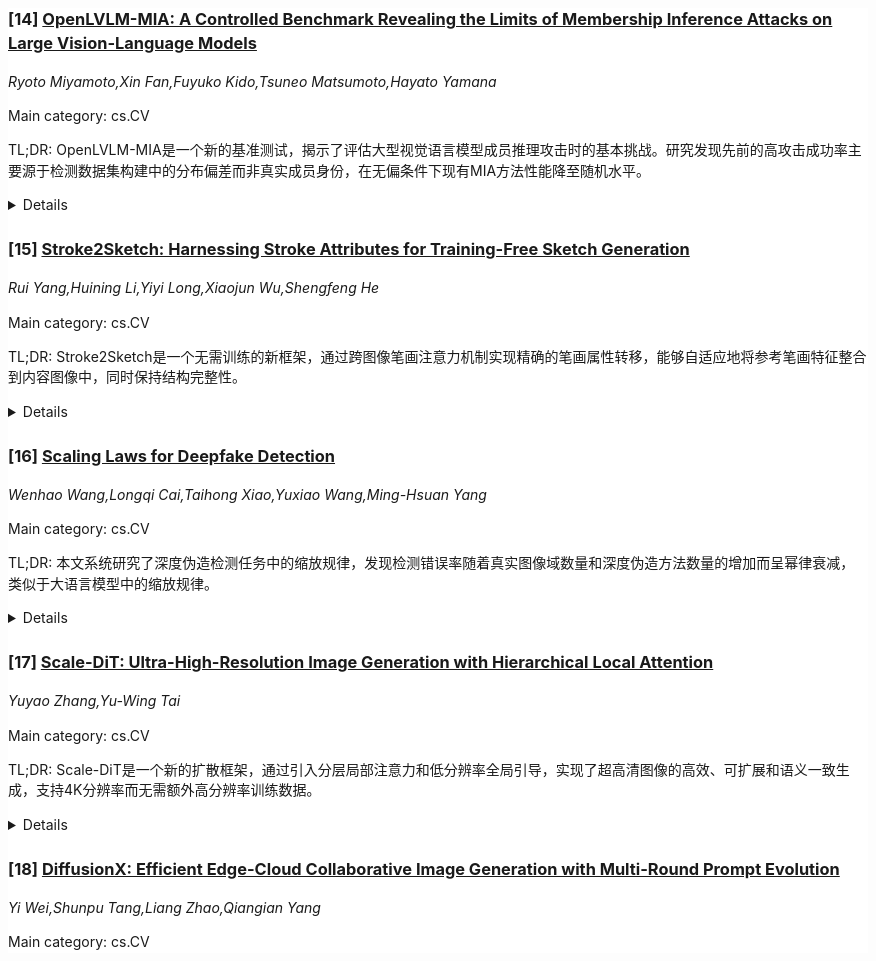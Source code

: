 
### [14] [OpenLVLM-MIA: A Controlled Benchmark Revealing the Limits of Membership Inference Attacks on Large Vision-Language Models](https://arxiv.org/abs/2510.16295)
*Ryoto Miyamoto,Xin Fan,Fuyuko Kido,Tsuneo Matsumoto,Hayato Yamana*

Main category: cs.CV

TL;DR: OpenLVLM-MIA是一个新的基准测试，揭示了评估大型视觉语言模型成员推理攻击时的基本挑战。研究发现先前的高攻击成功率主要源于检测数据集构建中的分布偏差而非真实成员身份，在无偏条件下现有MIA方法性能降至随机水平。


<details><summary>Details</summary></details>


### [15] [Stroke2Sketch: Harnessing Stroke Attributes for Training-Free Sketch Generation](https://arxiv.org/abs/2510.16319)
*Rui Yang,Huining Li,Yiyi Long,Xiaojun Wu,Shengfeng He*

Main category: cs.CV

TL;DR: Stroke2Sketch是一个无需训练的新框架，通过跨图像笔画注意力机制实现精确的笔画属性转移，能够自适应地将参考笔画特征整合到内容图像中，同时保持结构完整性。


<details><summary>Details</summary></details>


### [16] [Scaling Laws for Deepfake Detection](https://arxiv.org/abs/2510.16320)
*Wenhao Wang,Longqi Cai,Taihong Xiao,Yuxiao Wang,Ming-Hsuan Yang*

Main category: cs.CV

TL;DR: 本文系统研究了深度伪造检测任务中的缩放规律，发现检测错误率随着真实图像域数量和深度伪造方法数量的增加而呈幂律衰减，类似于大语言模型中的缩放规律。


<details><summary>Details</summary></details>


### [17] [Scale-DiT: Ultra-High-Resolution Image Generation with Hierarchical Local Attention](https://arxiv.org/abs/2510.16325)
*Yuyao Zhang,Yu-Wing Tai*

Main category: cs.CV

TL;DR: Scale-DiT是一个新的扩散框架，通过引入分层局部注意力和低分辨率全局引导，实现了超高清图像的高效、可扩展和语义一致生成，支持4K分辨率而无需额外高分辨率训练数据。


<details><summary>Details</summary></details>


### [18] [DiffusionX: Efficient Edge-Cloud Collaborative Image Generation with Multi-Round Prompt Evolution](https://arxiv.org/abs/2510.16326)
*Yi Wei,Shunpu Tang,Liang Zhao,Qiangian Yang*

Main category: cs.CV
